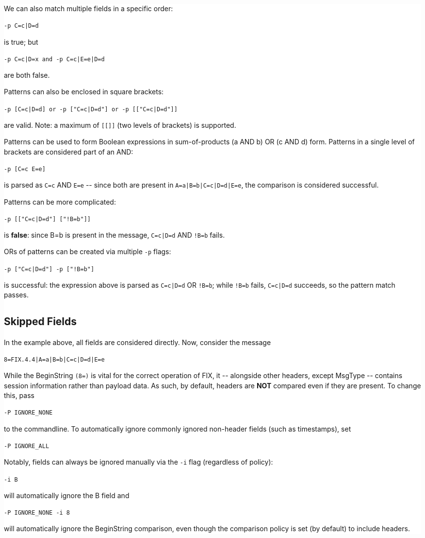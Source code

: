 We can also match multiple fields in a specific order:
```plaintext
-p C=c|D=d
```
is true; but
```plaintext
-p C=c|D=x and -p C=c|E=e|D=d
```
are both false.

Patterns can also be enclosed in square brackets:
```plaintext
-p [C=c|D=d] or -p ["C=c|D=d"] or -p [["C=c|D=d"]]
```
are valid. Note: a maximum of `[[]]` (two levels of brackets) is supported.

Patterns can be used to form Boolean expressions in sum-of-products (a AND b) OR (c AND d) form.
Patterns in a single level of brackets are considered part of an AND:
```plaintext
-p [C=c E=e]
```
is parsed as `C=c` AND `E=e` -- since both are present in `A=a|B=b|C=c|D=d|E=e`, the comparison is considered successful.

Patterns can be more complicated:
```plaintext
-p [["C=c|D=d"] ["!B=b"]]
```
is **false**: since B=b is present in the message, `C=c|D=d` AND `!B=b` fails.

ORs of patterns can be created via multiple `-p` flags:
```plaintext
-p ["C=c|D=d"] -p ["!B=b"]
```
is successful: the expression above is parsed as `C=c|D=d` OR `!B=b`; while `!B=b` fails, `C=c|D=d` succeeds, so the pattern match passes.

## Skipped Fields

In the example above, all fields are considered directly. Now, consider the message
```plaintext
8=FIX.4.4|A=a|B=b|C=c|D=d|E=e
```
While the BeginString `(8=)` is vital for the correct operation of FIX, it -- alongside other headers, except MsgType -- contains session
information rather than payload data. As such, by default, headers are **NOT** compared even if they are present. To change this, pass
```plaintext
-P IGNORE_NONE
```
to the commandline. To automatically ignore commonly ignored non-header fields (such as timestamps), set
```plaintext
-P IGNORE_ALL
```
Notably, fields can always be ignored manually via the `-i` flag (regardless of policy):
```plaintext
-i B
```
will automatically ignore the B field and
```plaintext
-P IGNORE_NONE -i 8
```
will automatically ignore the BeginString comparison, even though the comparison policy is set (by default) to include headers.
